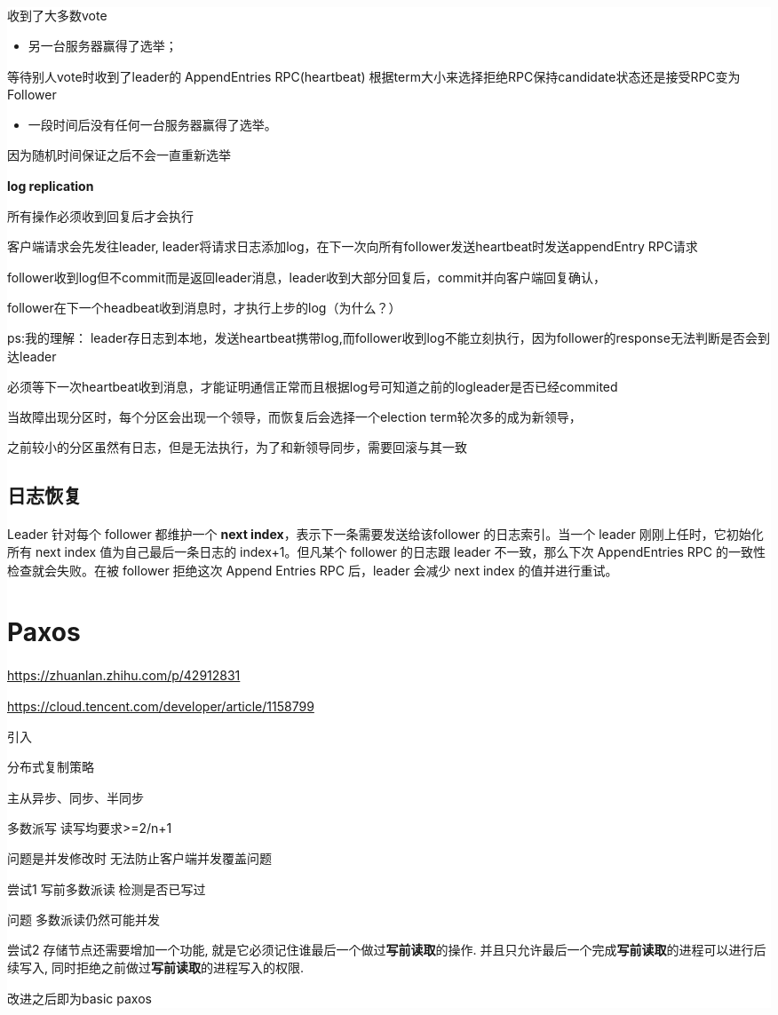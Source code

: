 收到了大多数vote

- 另一台服务器赢得了选举；

等待别人vote时收到了leader的 AppendEntries RPC(heartbeat) 根据term大小来选择拒绝RPC保持candidate状态还是接受RPC变为Follower

- 一段时间后没有任何一台服务器赢得了选举。

因为随机时间保证之后不会一直重新选举



**log replication**

所有操作必须收到回复后才会执行

客户端请求会先发往leader, leader将请求日志添加log，在下一次向所有follower发送heartbeat时发送appendEntry RPC请求

follower收到log但不commit而是返回leader消息，leader收到大部分回复后，commit并向客户端回复确认，

follower在下一个headbeat收到消息时，才执行上步的log（为什么？）

ps:我的理解： leader存日志到本地，发送heartbeat携带log,而follower收到log不能立刻执行，因为follower的response无法判断是否会到达leader

必须等下一次heartbeat收到消息，才能证明通信正常而且根据log号可知道之前的logleader是否已经commited

当故障出现分区时，每个分区会出现一个领导，而恢复后会选择一个election term轮次多的成为新领导，

之前较小的分区虽然有日志，但是无法执行，为了和新领导同步，需要回滚与其一致

## 日志恢复

Leader 针对每个 follower 都维护一个 **next index**，表示下一条需要发送给该follower 的日志索引。当一个 leader 刚刚上任时，它初始化所有 next index 值为自己最后一条日志的 index+1。但凡某个 follower 的日志跟 leader 不一致，那么下次 AppendEntries RPC 的一致性检查就会失败。在被 follower 拒绝这次 Append Entries RPC 后，leader 会减少 next index 的值并进行重试。

# Paxos

https://zhuanlan.zhihu.com/p/42912831

https://cloud.tencent.com/developer/article/1158799

引入

分布式复制策略

主从异步、同步、半同步

多数派写 读写均要求>=2/n+1

问题是并发修改时 无法防止客户端并发覆盖问题

尝试1 写前多数派读 检测是否已写过

问题 多数派读仍然可能并发



尝试2 存储节点还需要增加一个功能, 就是它必须记住谁最后一个做过**写前读取**的操作. 并且只允许最后一个完成**写前读取**的进程可以进行后续写入, 同时拒绝之前做过**写前读取**的进程写入的权限.

改进之后即为basic paxos
